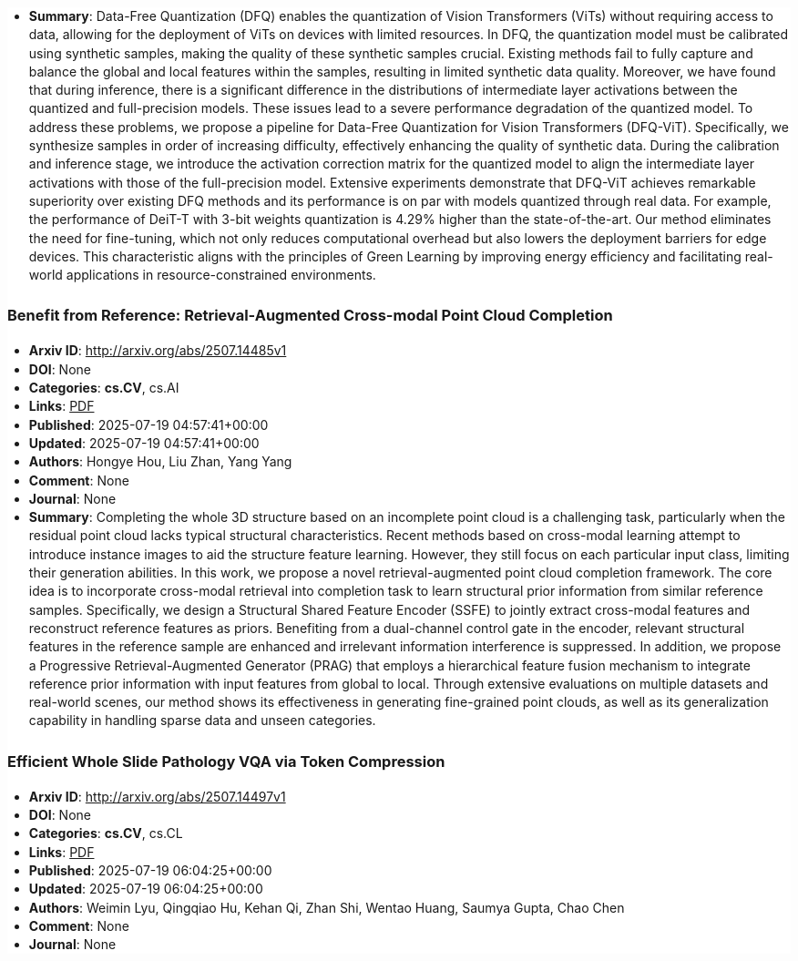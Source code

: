 - **Summary**: Data-Free Quantization (DFQ) enables the quantization of Vision Transformers (ViTs) without requiring access to data, allowing for the deployment of ViTs on devices with limited resources. In DFQ, the quantization model must be calibrated using synthetic samples, making the quality of these synthetic samples crucial. Existing methods fail to fully capture and balance the global and local features within the samples, resulting in limited synthetic data quality. Moreover, we have found that during inference, there is a significant difference in the distributions of intermediate layer activations between the quantized and full-precision models. These issues lead to a severe performance degradation of the quantized model. To address these problems, we propose a pipeline for Data-Free Quantization for Vision Transformers (DFQ-ViT). Specifically, we synthesize samples in order of increasing difficulty, effectively enhancing the quality of synthetic data. During the calibration and inference stage, we introduce the activation correction matrix for the quantized model to align the intermediate layer activations with those of the full-precision model. Extensive experiments demonstrate that DFQ-ViT achieves remarkable superiority over existing DFQ methods and its performance is on par with models quantized through real data. For example, the performance of DeiT-T with 3-bit weights quantization is 4.29% higher than the state-of-the-art. Our method eliminates the need for fine-tuning, which not only reduces computational overhead but also lowers the deployment barriers for edge devices. This characteristic aligns with the principles of Green Learning by improving energy efficiency and facilitating real-world applications in resource-constrained environments.



### Benefit from Reference: Retrieval-Augmented Cross-modal Point Cloud Completion
- **Arxiv ID**: http://arxiv.org/abs/2507.14485v1
- **DOI**: None
- **Categories**: **cs.CV**, cs.AI
- **Links**: [PDF](http://arxiv.org/pdf/2507.14485v1)
- **Published**: 2025-07-19 04:57:41+00:00
- **Updated**: 2025-07-19 04:57:41+00:00
- **Authors**: Hongye Hou, Liu Zhan, Yang Yang
- **Comment**: None
- **Journal**: None
- **Summary**: Completing the whole 3D structure based on an incomplete point cloud is a challenging task, particularly when the residual point cloud lacks typical structural characteristics. Recent methods based on cross-modal learning attempt to introduce instance images to aid the structure feature learning. However, they still focus on each particular input class, limiting their generation abilities. In this work, we propose a novel retrieval-augmented point cloud completion framework. The core idea is to incorporate cross-modal retrieval into completion task to learn structural prior information from similar reference samples. Specifically, we design a Structural Shared Feature Encoder (SSFE) to jointly extract cross-modal features and reconstruct reference features as priors. Benefiting from a dual-channel control gate in the encoder, relevant structural features in the reference sample are enhanced and irrelevant information interference is suppressed. In addition, we propose a Progressive Retrieval-Augmented Generator (PRAG) that employs a hierarchical feature fusion mechanism to integrate reference prior information with input features from global to local. Through extensive evaluations on multiple datasets and real-world scenes, our method shows its effectiveness in generating fine-grained point clouds, as well as its generalization capability in handling sparse data and unseen categories.



### Efficient Whole Slide Pathology VQA via Token Compression
- **Arxiv ID**: http://arxiv.org/abs/2507.14497v1
- **DOI**: None
- **Categories**: **cs.CV**, cs.CL
- **Links**: [PDF](http://arxiv.org/pdf/2507.14497v1)
- **Published**: 2025-07-19 06:04:25+00:00
- **Updated**: 2025-07-19 06:04:25+00:00
- **Authors**: Weimin Lyu, Qingqiao Hu, Kehan Qi, Zhan Shi, Wentao Huang, Saumya Gupta, Chao Chen
- **Comment**: None
- **Journal**: None